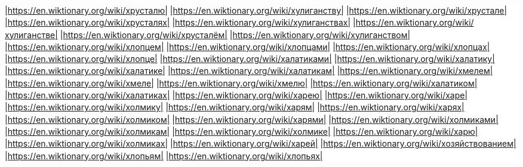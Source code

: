 |https://en.wiktionary.org/wiki/хрусталю|
|https://en.wiktionary.org/wiki/хулиганству|
|https://en.wiktionary.org/wiki/хрустале|
|https://en.wiktionary.org/wiki/хрусталях|
|https://en.wiktionary.org/wiki/хулиганствах|
|https://en.wiktionary.org/wiki/хулиганстве|
|https://en.wiktionary.org/wiki/хрусталём|
|https://en.wiktionary.org/wiki/хулиганством|
|https://en.wiktionary.org/wiki/хлопцем|
|https://en.wiktionary.org/wiki/хлопцами|
|https://en.wiktionary.org/wiki/хлопцах|
|https://en.wiktionary.org/wiki/хлопце|
|https://en.wiktionary.org/wiki/халатиками|
|https://en.wiktionary.org/wiki/халатику|
|https://en.wiktionary.org/wiki/халатике|
|https://en.wiktionary.org/wiki/халатикам|
|https://en.wiktionary.org/wiki/хмелем|
|https://en.wiktionary.org/wiki/хмеле|
|https://en.wiktionary.org/wiki/хмелю|
|https://en.wiktionary.org/wiki/халатиком|
|https://en.wiktionary.org/wiki/халатиках|
|https://en.wiktionary.org/wiki/харею|
|https://en.wiktionary.org/wiki/харе|
|https://en.wiktionary.org/wiki/холмику|
|https://en.wiktionary.org/wiki/харям|
|https://en.wiktionary.org/wiki/харях|
|https://en.wiktionary.org/wiki/холмиком|
|https://en.wiktionary.org/wiki/харями|
|https://en.wiktionary.org/wiki/холмиками|
|https://en.wiktionary.org/wiki/холмикам|
|https://en.wiktionary.org/wiki/холмике|
|https://en.wiktionary.org/wiki/харю|
|https://en.wiktionary.org/wiki/холмиках|
|https://en.wiktionary.org/wiki/харей|
|https://en.wiktionary.org/wiki/хозяйствованием|
|https://en.wiktionary.org/wiki/хлопьям|
|https://en.wiktionary.org/wiki/хлопьях|
